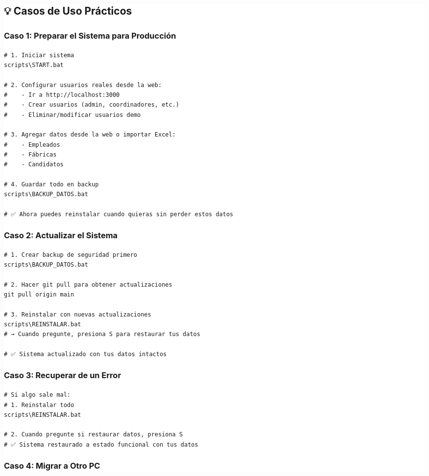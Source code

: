 
## 💡 Casos de Uso Prácticos

### Caso 1: Preparar el Sistema para Producción

```batch
# 1. Iniciar sistema
scripts\START.bat

# 2. Configurar usuarios reales desde la web:
#    - Ir a http://localhost:3000
#    - Crear usuarios (admin, coordinadores, etc.)
#    - Eliminar/modificar usuarios demo

# 3. Agregar datos desde la web o importar Excel:
#    - Empleados
#    - Fábricas
#    - Candidatos

# 4. Guardar todo en backup
scripts\BACKUP_DATOS.bat

# ✅ Ahora puedes reinstalar cuando quieras sin perder estos datos
```

### Caso 2: Actualizar el Sistema

```batch
# 1. Crear backup de seguridad primero
scripts\BACKUP_DATOS.bat

# 2. Hacer git pull para obtener actualizaciones
git pull origin main

# 3. Reinstalar con nuevas actualizaciones
scripts\REINSTALAR.bat
# → Cuando pregunte, presiona S para restaurar tus datos

# ✅ Sistema actualizado con tus datos intactos
```

### Caso 3: Recuperar de un Error

```batch
# Si algo sale mal:
# 1. Reinstalar todo
scripts\REINSTALAR.bat

# 2. Cuando pregunte si restaurar datos, presiona S
# ✅ Sistema restaurado a estado funcional con tus datos
```

### Caso 4: Migrar a Otro PC
